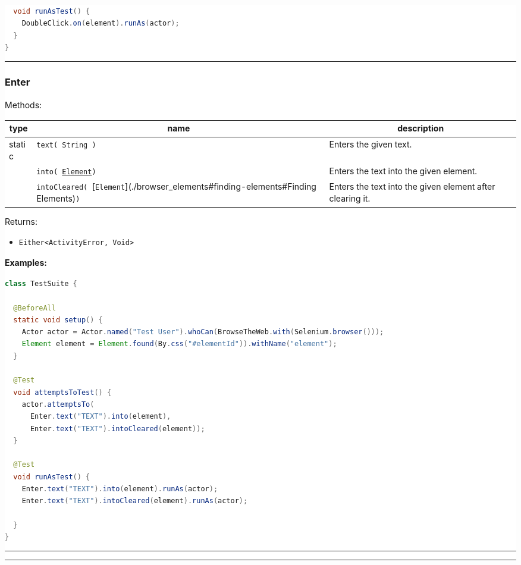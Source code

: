 ```java
  void runAsTest() {
    DoubleClick.on(element).runAs(actor);
  }
}
```

___

### Enter

Methods:

| type   | name                                                                                      | description                                               |
|--------|-------------------------------------------------------------------------------------------|-----------------------------------------------------------|
| static | ``text( String )``                                                                        | Enters the given text.                                    |
|        | ``into( ``[``Element``](./browser_elements#finding-elements.md#Finding_Elements)``)``     | Enters the text into the given element.                   |
|        | ``intoCleared( ``[``Element``](./browser_elements#finding-elements#Finding Elements)``)`` | Enters the text into the given element after clearing it. |

Returns:

- ``Either<ActivityError, Void>``

**Examples:**

```java
class TestSuite {

  @BeforeAll
  static void setup() {
    Actor actor = Actor.named("Test User").whoCan(BrowseTheWeb.with(Selenium.browser()));
    Element element = Element.found(By.css("#elementId")).withName("element");
  }

  @Test
  void attemptsToTest() {
    actor.attemptsTo(
      Enter.text("TEXT").into(element),
      Enter.text("TEXT").intoCleared(element));
  }

  @Test
  void runAsTest() {
    Enter.text("TEXT").into(element).runAs(actor);
    Enter.text("TEXT").intoCleared(element).runAs(actor);

  }
}
```

___
___
